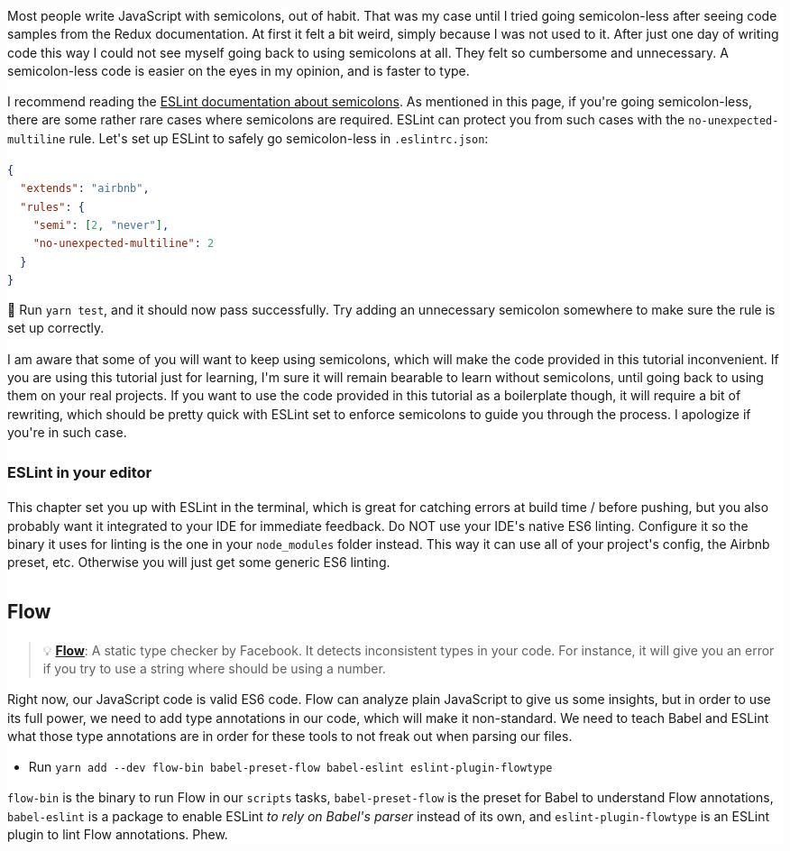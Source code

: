 Most people write JavaScript with semicolons, out of habit. That was my case until I tried going semicolon-less after seeing code samples from the Redux documentation. At first it felt a bit weird, simply because I was not used to it. After just one day of writing code this way I could not see myself going back to using semicolons at all. They felt so cumbersome and unnecessary. A semicolon-less code is easier on the eyes in my opinion, and is faster to type.

I recommend reading the [ESLint documentation about semicolons](http://eslint.org/docs/rules/semi). As mentioned in this page, if you're going semicolon-less, there are some rather rare cases where semicolons are required. ESLint can protect you from such cases with the `no-unexpected-multiline` rule. Let's set up ESLint to safely go semicolon-less in `.eslintrc.json`:

```json
{
  "extends": "airbnb",
  "rules": {
    "semi": [2, "never"],
    "no-unexpected-multiline": 2
  }
}
```

🏁 Run `yarn test`, and it should now pass successfully. Try adding an unnecessary semicolon somewhere to make sure the rule is set up correctly.

I am aware that some of you will want to keep using semicolons, which will make the code provided in this tutorial inconvenient. If you are using this tutorial just for learning, I'm sure it will remain bearable to learn without semicolons, until going back to using them on your real projects. If you want to use the code provided in this tutorial as a boilerplate though, it will require a bit of rewriting, which should be pretty quick with ESLint set to enforce semicolons to guide you through the process. I apologize if you're in such case.

### ESLint in your editor

This chapter set you up with ESLint in the terminal, which is great for catching errors at build time / before pushing, but you also probably want it integrated to your IDE for immediate feedback. Do NOT use your IDE's native ES6 linting. Configure it so the binary it uses for linting is the one in your `node_modules` folder instead. This way it can use all of your project's config, the Airbnb preset, etc. Otherwise you will just get some generic ES6 linting.

## Flow

> 💡 **[Flow](https://flowtype.org/)**: A static type checker by Facebook. It detects inconsistent types in your code. For instance, it will give you an error if you try to use a string where should be using a number.

Right now, our JavaScript code is valid ES6 code. Flow can analyze plain JavaScript to give us some insights, but in order to use its full power, we need to add type annotations in our code, which will make it non-standard. We need to teach Babel and ESLint what those type annotations are in order for these tools to not freak out when parsing our files.

- Run `yarn add --dev flow-bin babel-preset-flow babel-eslint eslint-plugin-flowtype`

`flow-bin` is the binary to run Flow in our `scripts` tasks, `babel-preset-flow` is the preset for Babel to understand Flow annotations, `babel-eslint` is a package to enable ESLint *to rely on Babel's parser* instead of its own, and `eslint-plugin-flowtype` is an ESLint plugin to lint Flow annotations. Phew.
